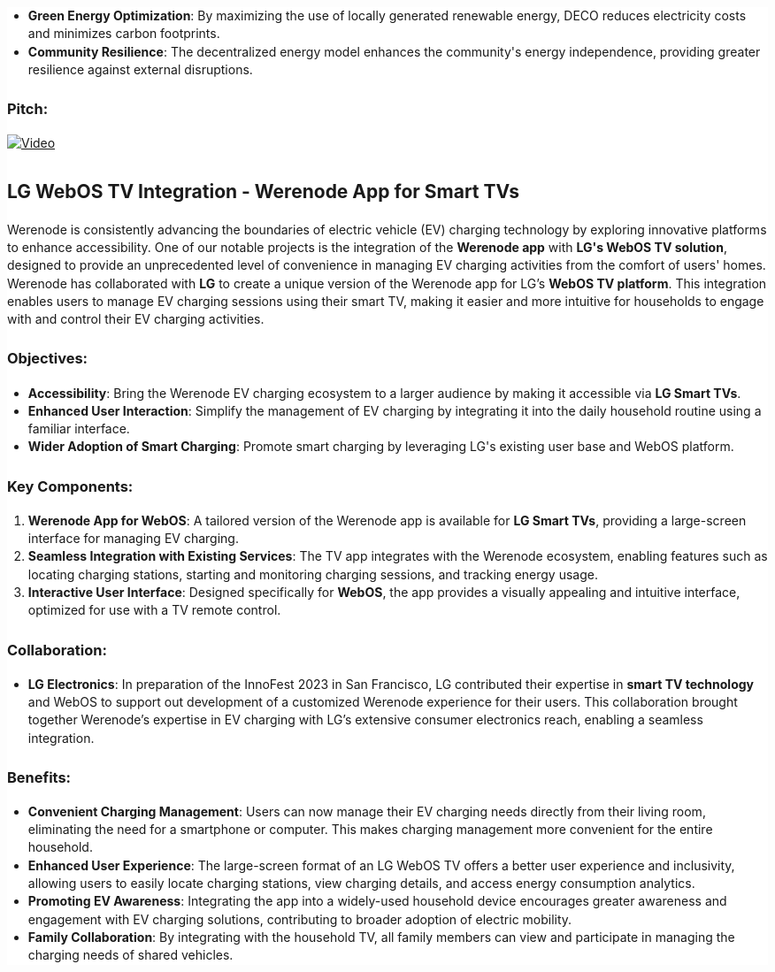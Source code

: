 - **Green Energy Optimization**: By maximizing the use of locally generated renewable energy, DECO reduces electricity costs and minimizes carbon footprints.
- **Community Resilience**: The decentralized energy model enhances the community's energy independence, providing greater resilience against external disruptions.

### Pitch:

[![Video](https://img.youtube.com/vi/YZQaoK-M-Vk/0.jpg)](https://www.youtube.com/watch?v=YZQaoK-M-Vk)

## LG WebOS TV Integration - Werenode App for Smart TVs
Werenode is consistently advancing the boundaries of electric vehicle (EV) charging technology by exploring innovative platforms to enhance accessibility. One of our notable projects is the integration of the **Werenode app** with **LG's WebOS TV solution**, designed to provide an unprecedented level of convenience in managing EV charging activities from the comfort of users' homes.
Werenode has collaborated with **LG** to create a unique version of the Werenode app for LG’s **WebOS TV platform**. This integration enables users to manage EV charging sessions using their smart TV, making it easier and more intuitive for households to engage with and control their EV charging activities.

### Objectives:
- **Accessibility**: Bring the Werenode EV charging ecosystem to a larger audience by making it accessible via **LG Smart TVs**.
- **Enhanced User Interaction**: Simplify the management of EV charging by integrating it into the daily household routine using a familiar interface.
- **Wider Adoption of Smart Charging**: Promote smart charging by leveraging LG's existing user base and WebOS platform.

### Key Components:
1. **Werenode App for WebOS**: A tailored version of the Werenode app is available for **LG Smart TVs**, providing a large-screen interface for managing EV charging.
2. **Seamless Integration with Existing Services**: The TV app integrates with the Werenode ecosystem, enabling features such as locating charging stations, starting and monitoring charging sessions, and tracking energy usage.
3. **Interactive User Interface**: Designed specifically for **WebOS**, the app provides a visually appealing and intuitive interface, optimized for use with a TV remote control.

### Collaboration:
- **LG Electronics**: In preparation of the InnoFest 2023 in San Francisco, LG contributed their expertise in **smart TV technology** and WebOS to support out development of a customized Werenode experience for their users. This collaboration brought together Werenode’s expertise in EV charging with LG’s extensive consumer electronics reach, enabling a seamless integration.
  
### Benefits:
- **Convenient Charging Management**: Users can now manage their EV charging needs directly from their living room, eliminating the need for a smartphone or computer. This makes charging management more convenient for the entire household.
- **Enhanced User Experience**: The large-screen format of an LG WebOS TV offers a better user experience and inclusivity, allowing users to easily locate charging stations, view charging details, and access energy consumption analytics.
- **Promoting EV Awareness**: Integrating the app into a widely-used household device encourages greater awareness and engagement with EV charging solutions, contributing to broader adoption of electric mobility.
- **Family Collaboration**: By integrating with the household TV, all family members can view and participate in managing the charging needs of shared vehicles.
